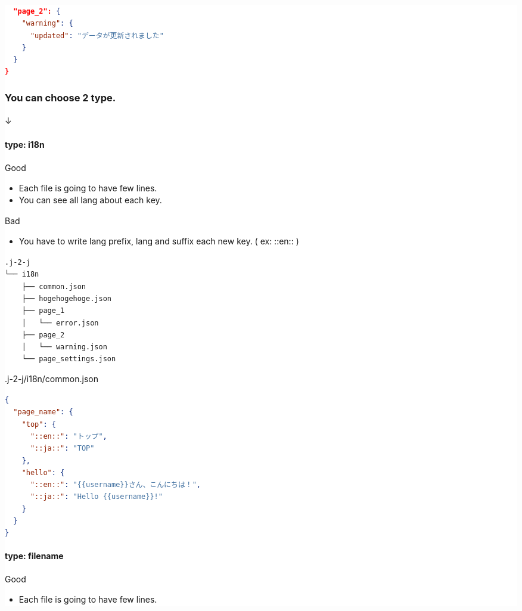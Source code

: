 ```json
  "page_2": {
    "warning": {
      "updated": "データが更新されました"
    }
  }
}

```

### You can choose 2 type.

↓

#### type: i18n

Good
- Each file is going to have few lines. 
- You can see all lang about each key.

Bad
- You have to write lang prefix, lang and suffix each new key. ( ex: ::en:: )  

```
.j-2-j
└── i18n
    ├── common.json
    ├── hogehogehoge.json
    ├── page_1
    │   └── error.json
    ├── page_2
    │   └── warning.json
    └── page_settings.json
```

.j-2-j/i18n/common.json
```json
{
  "page_name": {
    "top": {
      "::en::": "トップ",
      "::ja::": "TOP"
    },
    "hello": {
      "::en::": "{{username}}さん、こんにちは！",
      "::ja::": "Hello {{username}}!"
    }
  }
}
```


#### type: filename

Good
- Each file is going to have few lines. 
